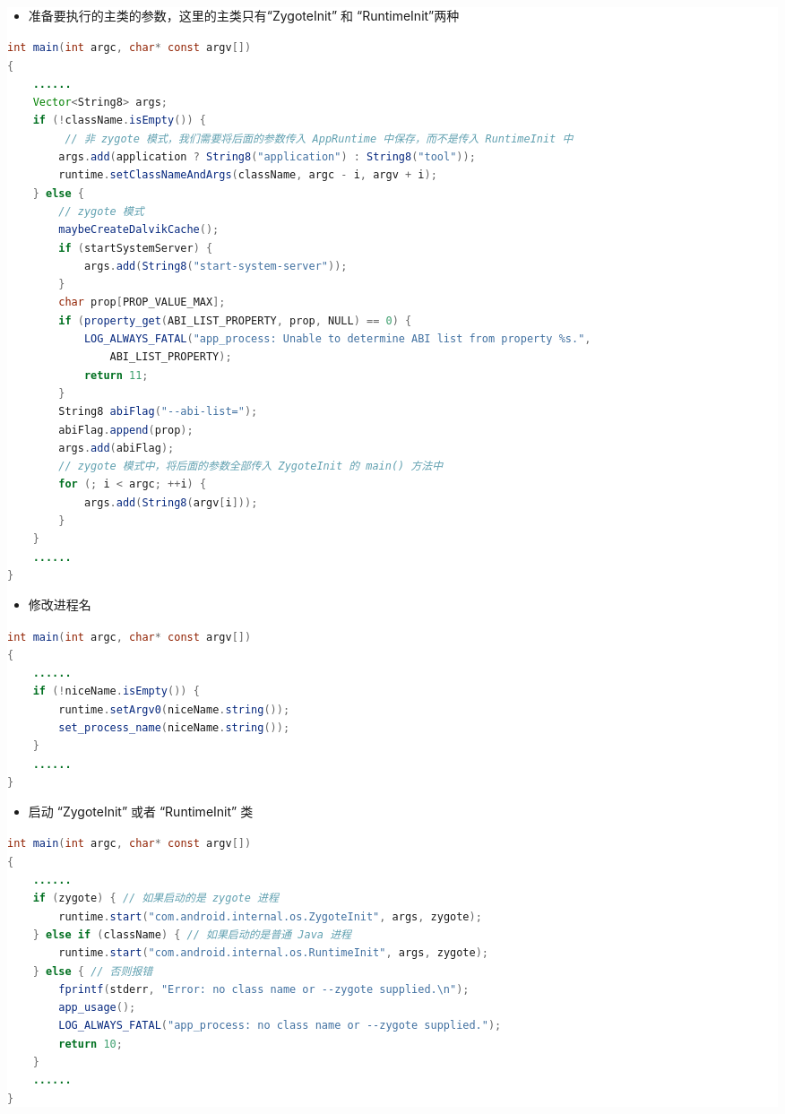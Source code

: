 - 准备要执行的主类的参数，这里的主类只有“ZygoteInit” 和 “RuntimeInit”两种

```java
int main(int argc, char* const argv[]) 
{	
	......
    Vector<String8> args;
    if (!className.isEmpty()) {
    	 // 非 zygote 模式，我们需要将后面的参数传入 AppRuntime 中保存，而不是传入 RuntimeInit 中
        args.add(application ? String8("application") : String8("tool"));
        runtime.setClassNameAndArgs(className, argc - i, argv + i);
    } else {
        // zygote 模式
        maybeCreateDalvikCache();
        if (startSystemServer) {
            args.add(String8("start-system-server"));
        }
        char prop[PROP_VALUE_MAX];
        if (property_get(ABI_LIST_PROPERTY, prop, NULL) == 0) {
            LOG_ALWAYS_FATAL("app_process: Unable to determine ABI list from property %s.",
                ABI_LIST_PROPERTY);
            return 11;
        }
        String8 abiFlag("--abi-list=");
        abiFlag.append(prop);
        args.add(abiFlag);
        // zygote 模式中，将后面的参数全部传入 ZygoteInit 的 main() 方法中
        for (; i < argc; ++i) {
            args.add(String8(argv[i]));
        }
    }
    ......
}
```

- 修改进程名

```java
int main(int argc, char* const argv[]) 
{	
	......
    if (!niceName.isEmpty()) {
        runtime.setArgv0(niceName.string());
        set_process_name(niceName.string());
    }
    ......
}
```

- 启动 “ZygoteInit” 或者 “RuntimeInit” 类

```java
int main(int argc, char* const argv[]) 
{	
	......
    if (zygote) { // 如果启动的是 zygote 进程
        runtime.start("com.android.internal.os.ZygoteInit", args, zygote);
    } else if (className) { // 如果启动的是普通 Java 进程
        runtime.start("com.android.internal.os.RuntimeInit", args, zygote);
    } else { // 否则报错
        fprintf(stderr, "Error: no class name or --zygote supplied.\n");
        app_usage();
        LOG_ALWAYS_FATAL("app_process: no class name or --zygote supplied.");
        return 10;
    }
    ......
}
```